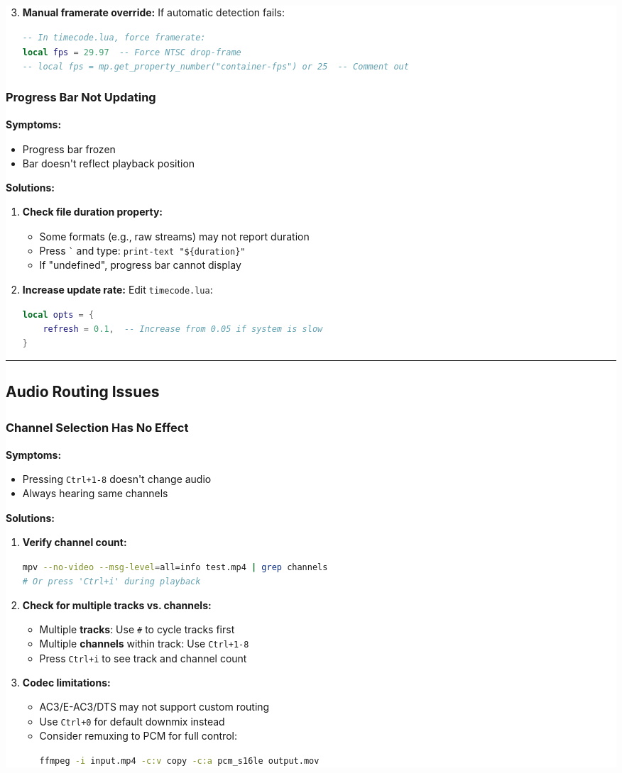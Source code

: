 3. **Manual framerate override:** If automatic detection fails:
   ```lua
   -- In timecode.lua, force framerate:
   local fps = 29.97  -- Force NTSC drop-frame
   -- local fps = mp.get_property_number("container-fps") or 25  -- Comment out
   ```

### Progress Bar Not Updating

**Symptoms:**
- Progress bar frozen
- Bar doesn't reflect playback position

**Solutions:**
1. **Check file duration property:**
   - Some formats (e.g., raw streams) may not report duration
   - Press `` ` `` and type: `print-text "${duration}"`
   - If "undefined", progress bar cannot display

2. **Increase update rate:** Edit `timecode.lua`:
   ```lua
   local opts = {
       refresh = 0.1,  -- Increase from 0.05 if system is slow
   }
   ```

---

## Audio Routing Issues

### Channel Selection Has No Effect

**Symptoms:**
- Pressing `Ctrl+1-8` doesn't change audio
- Always hearing same channels

**Solutions:**
1. **Verify channel count:**
   ```bash
   mpv --no-video --msg-level=all=info test.mp4 | grep channels
   # Or press 'Ctrl+i' during playback
   ```

2. **Check for multiple tracks vs. channels:**
   - Multiple **tracks**: Use `#` to cycle tracks first
   - Multiple **channels** within track: Use `Ctrl+1-8`
   - Press `Ctrl+i` to see track and channel count

3. **Codec limitations:**
   - AC3/E-AC3/DTS may not support custom routing
   - Use `Ctrl+0` for default downmix instead
   - Consider remuxing to PCM for full control:
     ```bash
     ffmpeg -i input.mp4 -c:v copy -c:a pcm_s16le output.mov
     ```
